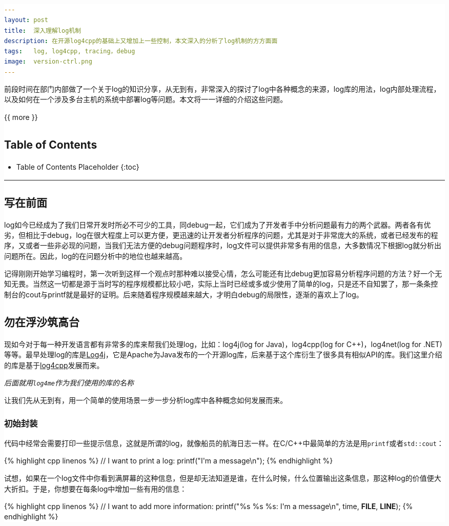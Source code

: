 ```yaml
---
layout: post
title:  深入理解log机制
description: 在开源log4cpp的基础上又增加上一些控制，本文深入的分析了log机制的方方面面
tags:   log, log4cpp, tracing，debug
image:  version-ctrl.png
---
```


前段时间在部门内部做了一个关于log的知识分享，从无到有，非常深入的探讨了log中各种概念的来源，log库的用法，log内部处理流程，以及如何在一个涉及多台主机的系统中部署log等问题。本文将一一详细的介绍这些问题。

{{ more }}

## Table of Contents

* Table of Contents Placeholder
{:toc}

-----

## 写在前面

log如今已经成为了我们日常开发时所必不可少的工具，同debug一起，它们成为了开发者手中分析问题最有力的两个武器。两者各有优劣，但相比于debug，log在很大程度上可以更方便，更迅速的让开发者分析程序的问题，尤其是对于非常庞大的系统，或者已经发布的程序，又或者一些非必现的问题，当我们无法方便的debug问题程序时，log文件可以提供非常多有用的信息，大多数情况下根据log就分析出问题所在。因此，log的在问题分析中的地位也越来越高。

记得刚刚开始学习编程时，第一次听到这样一个观点时那种难以接受心情，怎么可能还有比debug更加容易分析程序问题的方法？好一个无知无畏。当然这一切都是源于当时写的程序规模都比较小吧，实际上当时已经或多或少使用了简单的log，只是还不自知罢了，那一条条控制台的cout与printf就是最好的证明。后来随着程序规模越来越大，才明白debug的局限性，逐渐的喜欢上了log。

## 勿在浮沙筑高台

现如今对于每一种开发语言都有非常多的库来帮我们处理log，比如：log4j(log for Java)，log4cpp(log for C++)，log4net(log for .NET)等等。最早处理log的库是[Log4j](http://logging.apache.org/log4j/)，它是Apache为Java发布的一个开源log库，后来基于这个库衍生了很多具有相似API的库。我们这里介绍的库是基于[log4cpp](http://log4cpp.sourceforge.net/)发展而来。

_后面就用`log4me`作为我们使用的库的名称_

让我们先从无到有，用一个简单的使用场景一步一步分析log库中各种概念如何发展而来。

### 初始封装

代码中经常会需要打印一些提示信息，这就是所谓的log，就像船员的航海日志一样。在C/C++中最简单的方法是用`printf`或者`std::cout`：

{% highlight cpp linenos %}
    // I want to print a log:
    printf("I'm a message\n");
{% endhighlight %}

试想，如果在一个log文件中你看到满屏幕的这种信息，但是却无法知道是谁，在什么时候，什么位置输出这条信息，那这种log的价值便大大折扣。于是，你想要在每条log中增加一些有用的信息：

{% highlight cpp linenos %}
    // I want to add more information:
    printf("%s %s %s: I'm a message\n", time, __FILE__, __LINE__);
{% endhighlight %}
